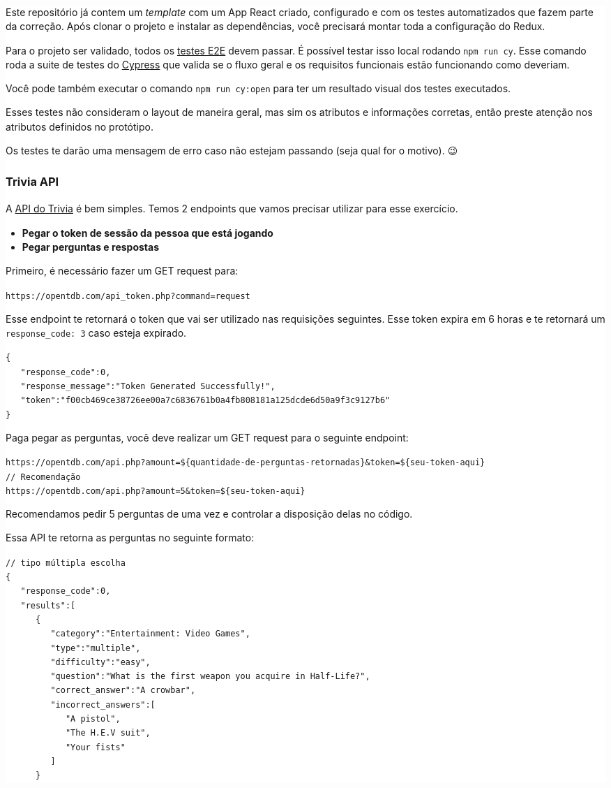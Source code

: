Este repositório já contem um _template_ com um App React criado, configurado e com os testes automatizados que fazem parte da correção. Após clonar o projeto e instalar as dependências, você precisará montar toda a configuração do Redux.

Para o projeto ser validado, todos os [testes E2E](https://www.guru99.com/end-to-end-testing.html) devem passar. É possível testar isso local rodando `npm run cy`. Esse comando roda a suite de testes do [Cypress](https://www.cypress.io/how-it-works/) que valida se o fluxo geral e os requisitos funcionais estão funcionando como deveriam.

Você pode também executar o comando `npm run cy:open` para ter um resultado visual dos testes executados.

Esses testes não consideram o layout de maneira geral, mas sim os atributos e informações corretas, então preste atenção nos atributos definidos no protótipo.

Os testes te darão uma mensagem de erro caso não estejam passando (seja qual for o motivo). 😉

### Trivia API

A [API do Trivia](https://opentdb.com/api_config.php) é bem simples. Temos 2 endpoints que vamos precisar utilizar para esse exercício.

* **Pegar o token de sessão da pessoa que está jogando**
* **Pegar perguntas e respostas**

Primeiro, é necessário fazer um GET request para:

```
https://opentdb.com/api_token.php?command=request
```

Esse endpoint te retornará o token que vai ser utilizado nas requisições seguintes. Esse token expira em 6 horas e te retornará um `response_code: 3` caso esteja expirado.

```
{
   "response_code":0,
   "response_message":"Token Generated Successfully!",
   "token":"f00cb469ce38726ee00a7c6836761b0a4fb808181a125dcde6d50a9f3c9127b6"
}
```

Paga pegar as perguntas, você deve realizar um GET request para o seguinte endpoint:

```
https://opentdb.com/api.php?amount=${quantidade-de-perguntas-retornadas}&token=${seu-token-aqui}
// Recomendação
https://opentdb.com/api.php?amount=5&token=${seu-token-aqui}
```

Recomendamos pedir 5 perguntas de uma vez e controlar a disposição delas no código.

Essa API te retorna as perguntas no seguinte formato:

```
// tipo múltipla escolha
{
   "response_code":0,
   "results":[
      {
         "category":"Entertainment: Video Games",
         "type":"multiple",
         "difficulty":"easy",
         "question":"What is the first weapon you acquire in Half-Life?",
         "correct_answer":"A crowbar",
         "incorrect_answers":[
            "A pistol",
            "The H.E.V suit",
            "Your fists"
         ]
      }
```